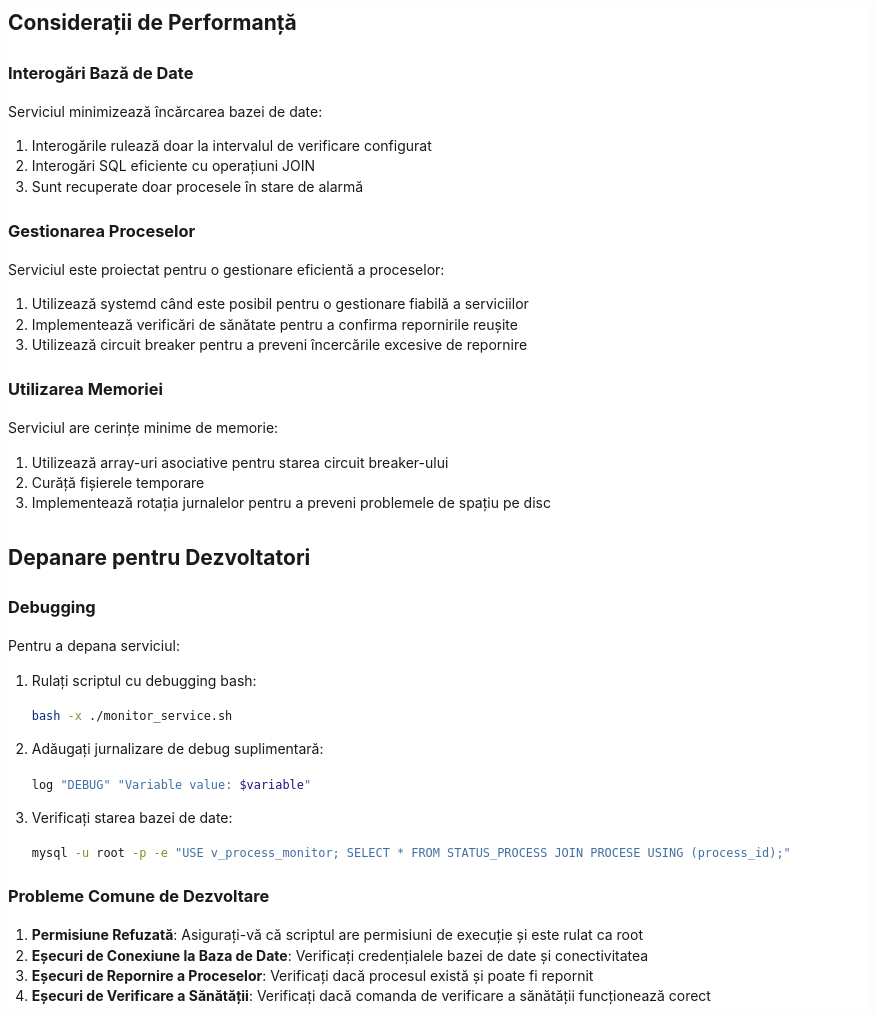 ## Considerații de Performanță

### Interogări Bază de Date

Serviciul minimizează încărcarea bazei de date:

1. Interogările rulează doar la intervalul de verificare configurat
2. Interogări SQL eficiente cu operațiuni JOIN
3. Sunt recuperate doar procesele în stare de alarmă

### Gestionarea Proceselor

Serviciul este proiectat pentru o gestionare eficientă a proceselor:

1. Utilizează systemd când este posibil pentru o gestionare fiabilă a serviciilor
2. Implementează verificări de sănătate pentru a confirma repornirile reușite
3. Utilizează circuit breaker pentru a preveni încercările excesive de repornire

### Utilizarea Memoriei

Serviciul are cerințe minime de memorie:

1. Utilizează array-uri asociative pentru starea circuit breaker-ului
2. Curăță fișierele temporare
3. Implementează rotația jurnalelor pentru a preveni problemele de spațiu pe disc

## Depanare pentru Dezvoltatori

### Debugging

Pentru a depana serviciul:

1. Rulați scriptul cu debugging bash:
   ```bash
   bash -x ./monitor_service.sh
   ```

2. Adăugați jurnalizare de debug suplimentară:
   ```bash
   log "DEBUG" "Variable value: $variable"
   ```

3. Verificați starea bazei de date:
   ```bash
   mysql -u root -p -e "USE v_process_monitor; SELECT * FROM STATUS_PROCESS JOIN PROCESE USING (process_id);"
   ```

### Probleme Comune de Dezvoltare

1. **Permisiune Refuzată**: Asigurați-vă că scriptul are permisiuni de execuție și este rulat ca root
2. **Eșecuri de Conexiune la Baza de Date**: Verificați credențialele bazei de date și conectivitatea
3. **Eșecuri de Repornire a Proceselor**: Verificați dacă procesul există și poate fi repornit
4. **Eșecuri de Verificare a Sănătății**: Verificați dacă comanda de verificare a sănătății funcționează corect




